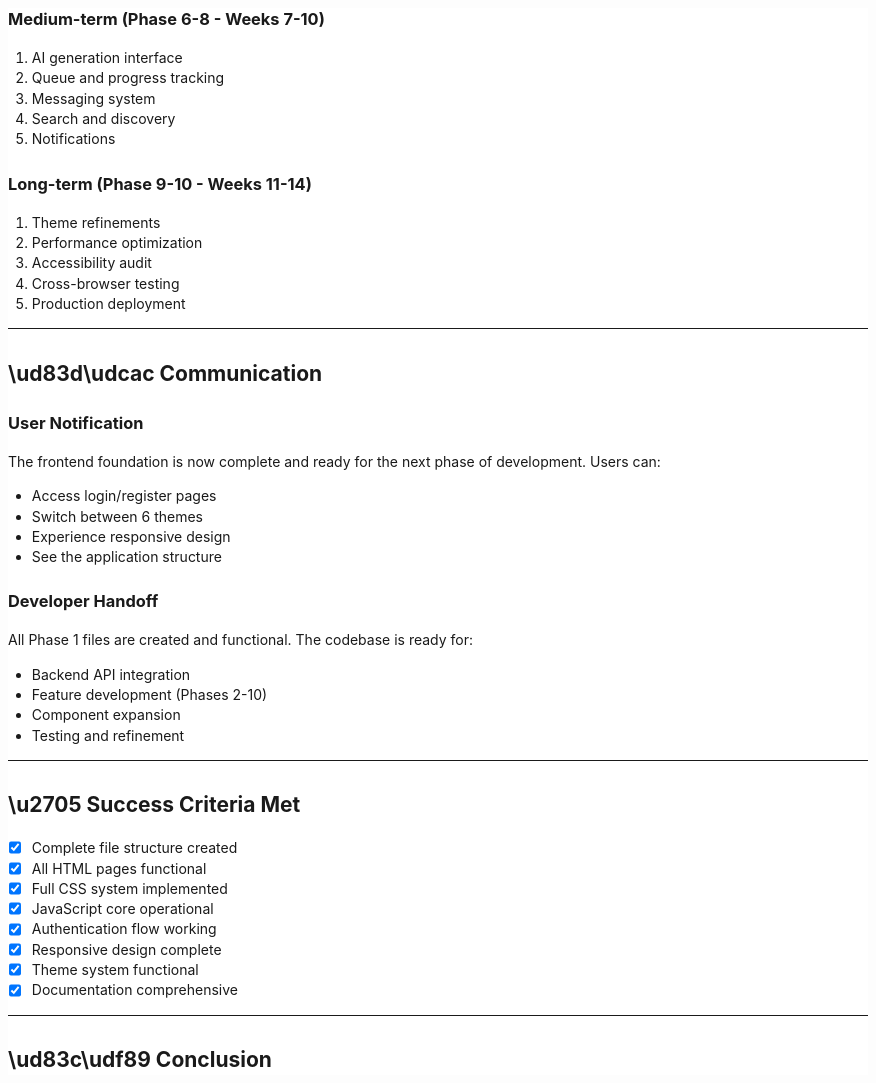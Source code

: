 ### Medium-term (Phase 6-8 - Weeks 7-10)
1. AI generation interface
2. Queue and progress tracking
3. Messaging system
4. Search and discovery
5. Notifications

### Long-term (Phase 9-10 - Weeks 11-14)
1. Theme refinements
2. Performance optimization
3. Accessibility audit
4. Cross-browser testing
5. Production deployment

---

## \ud83d\udcac Communication

### User Notification
The frontend foundation is now complete and ready for the next phase of development. Users can:
- Access login/register pages
- Switch between 6 themes
- Experience responsive design
- See the application structure

### Developer Handoff
All Phase 1 files are created and functional. The codebase is ready for:
- Backend API integration
- Feature development (Phases 2-10)
- Component expansion
- Testing and refinement

---

## \u2705 Success Criteria Met

- [x] Complete file structure created
- [x] All HTML pages functional
- [x] Full CSS system implemented
- [x] JavaScript core operational
- [x] Authentication flow working
- [x] Responsive design complete
- [x] Theme system functional
- [x] Documentation comprehensive

---

## \ud83c\udf89 Conclusion

